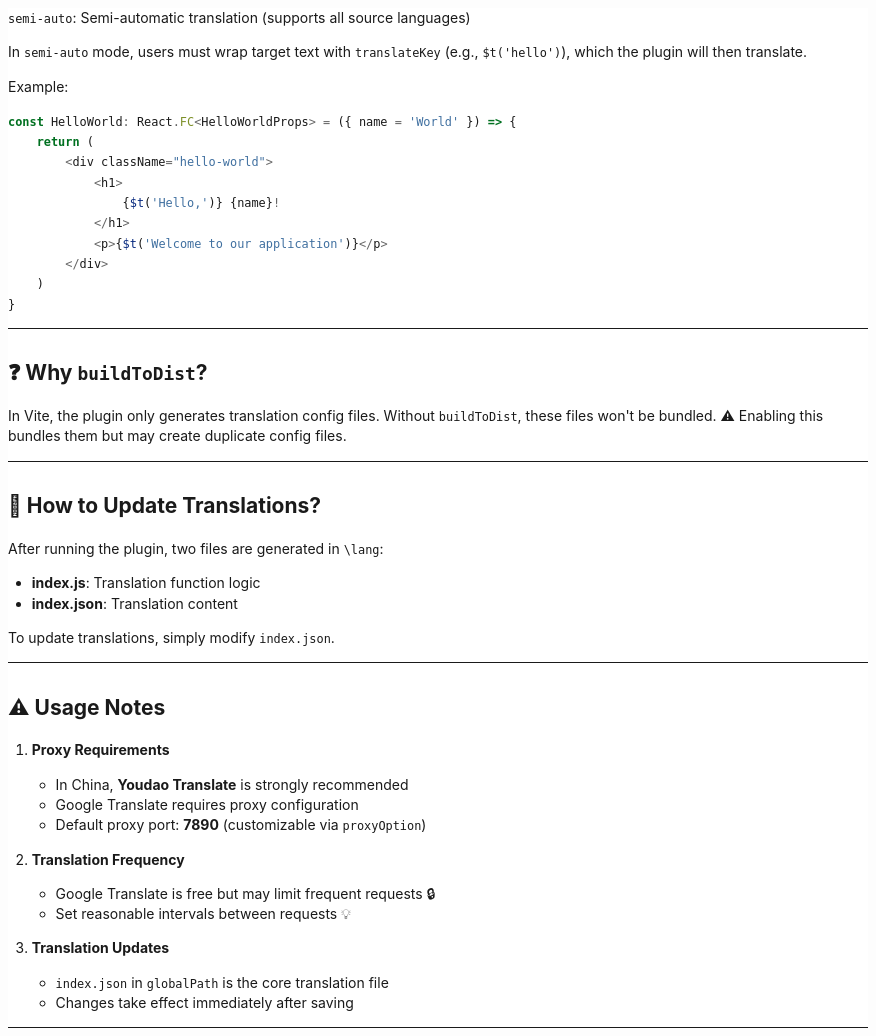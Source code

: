 `semi-auto`: Semi-automatic translation (supports all source languages)

In `semi-auto` mode, users must wrap target text with `translateKey` (e.g., `$t('hello')`), which the plugin will then translate.

Example:

```js
const HelloWorld: React.FC<HelloWorldProps> = ({ name = 'World' }) => {
    return (
        <div className="hello-world">
            <h1>
                {$t('Hello,')} {name}!
            </h1>
            <p>{$t('Welcome to our application')}</p>
        </div>
    )
}
```

---

## ❓ Why `buildToDist`?

In Vite, the plugin only generates translation config files. Without `buildToDist`, these files won't be bundled. ⚠️ Enabling this bundles them but may create duplicate config files.

---

## 🔄 How to Update Translations?

After running the plugin, two files are generated in `\lang`:

-   **index.js**: Translation function logic
-   **index.json**: Translation content

To update translations, simply modify `index.json`.

---

## ⚠️ Usage Notes

1. **Proxy Requirements**

    - In China, **Youdao Translate** is strongly recommended
    - Google Translate requires proxy configuration
    - Default proxy port: **7890** (customizable via `proxyOption`)

2. **Translation Frequency**

    - Google Translate is free but may limit frequent requests 🔒
    - Set reasonable intervals between requests 💡

3. **Translation Updates**
    - `index.json` in `globalPath` is the core translation file
    - Changes take effect immediately after saving

---